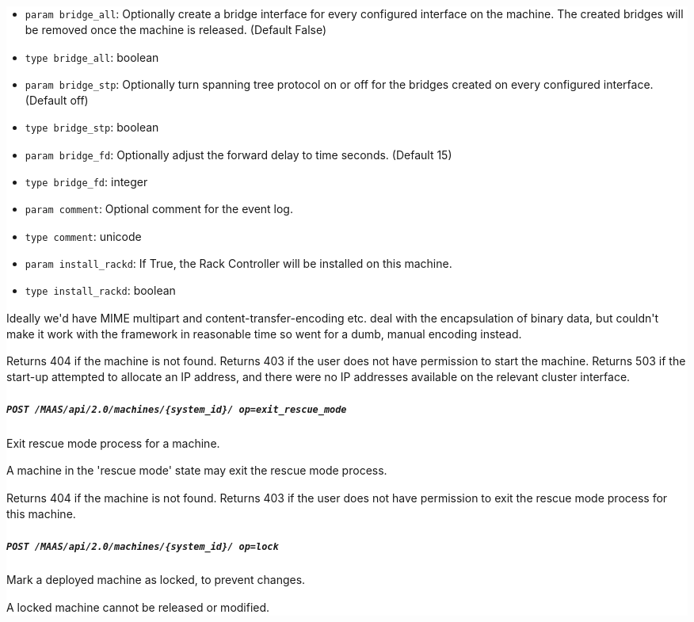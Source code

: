 - `param bridge_all`:
   Optionally create a bridge interface for every
       configured interface on the machine. The created bridges will be
        removed once the machine is released. (Default False)

- `type bridge_all`:
   boolean

- `param bridge_stp`:
   Optionally turn spanning tree protocol on or off
       for the bridges created on every configured interface. (Default off)

- `type bridge_stp`:
   boolean

- `param bridge_fd`:
   Optionally adjust the forward delay to time seconds.
       (Default 15)

- `type bridge_fd`:
   integer

- `param comment`:
   Optional comment for the event log.

- `type comment`:
   unicode

- `param install_rackd`:
   If True, the Rack Controller will be installed on
       this machine.

- `type install_rackd`:
   boolean

Ideally we'd have MIME multipart and content-transfer-encoding etc. deal with
the encapsulation of binary data, but couldn't make it work with the framework
in reasonable time so went for a dumb, manual encoding instead.

Returns 404 if the machine is not found. Returns 403 if the user does not have
permission to start the machine. Returns 503 if the start-up attempted to
allocate an IP address, and there were no IP addresses available on the
relevant cluster interface.

##### `POST /MAAS/api/2.0/machines/{system_id}/ op=exit_rescue_mode`

Exit rescue mode process for a machine.

A machine in the 'rescue mode' state may exit the rescue mode process.

Returns 404 if the machine is not found. Returns 403 if the user does not have
permission to exit the rescue mode process for this machine.

##### `POST /MAAS/api/2.0/machines/{system_id}/ op=lock`

Mark a deployed machine as locked, to prevent changes.

A locked machine cannot be released or modified.
